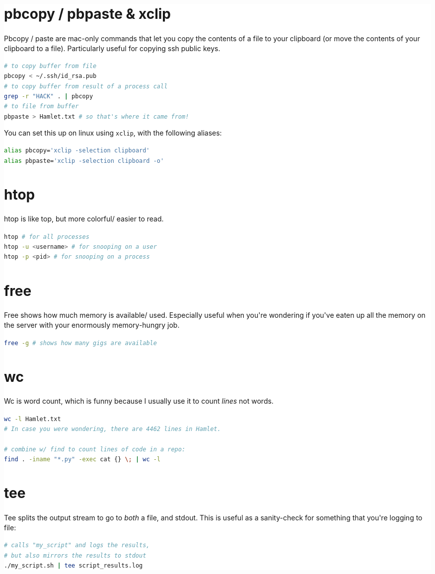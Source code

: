 # pbcopy / pbpaste & xclip
Pbcopy / paste are mac-only commands that let you copy the contents of a file to your clipboard (or move the contents of your clipboard to a file). Particularly useful for copying ssh public keys.
```bash
# to copy buffer from file
pbcopy < ~/.ssh/id_rsa.pub
# to copy buffer from result of a process call
grep -r "HACK" . | pbcopy
# to file from buffer
pbpaste > Hamlet.txt # so that's where it came from!
```

You can set this up on linux using `xclip`, with the following aliases:

```bash
alias pbcopy='xclip -selection clipboard'
alias pbpaste='xclip -selection clipboard -o'
```

# htop
htop is like top, but more colorful/ easier to read.

```bash
htop # for all processes
htop -u <username> # for snooping on a user
htop -p <pid> # for snooping on a process
```

# free
Free shows how much memory is available/ used. Especially useful when you're wondering if you've eaten up all the memory on the server with your enormously memory-hungry job.

```bash
free -g # shows how many gigs are available
```

# wc
Wc is word count, which is funny because I usually use it to count *lines* not words.
```bash
wc -l Hamlet.txt
# In case you were wondering, there are 4462 lines in Hamlet.

# combine w/ find to count lines of code in a repo:
find . -iname "*.py" -exec cat {} \; | wc -l
```

# tee
Tee splits the output stream to go to *both* a file, and stdout. This is useful as a sanity-check for something that you're logging to file:
```bash
# calls "my_script" and logs the results,
# but also mirrors the results to stdout
./my_script.sh | tee script_results.log
```
